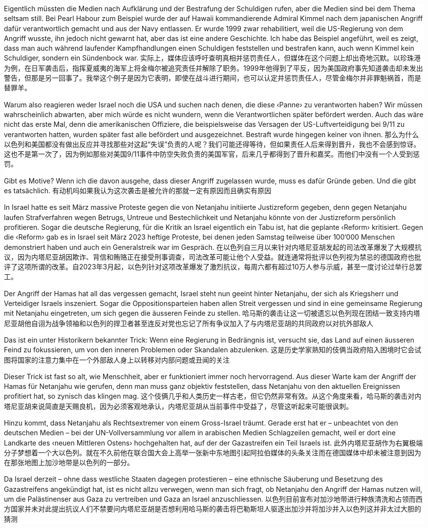 Eigentlich müssten die Medien nach Aufklärung und der Bestrafung der Schuldigen rufen, aber die Medien sind bei dem Thema seltsam still. Bei Pearl Habour zum Beispiel wurde der auf Hawaii kommandierende Admiral Kimmel nach dem japanischen Angriff dafür verantwortlich gemacht und aus der Navy entlassen. Er wurde 1999 zwar rehabilitiert, weil die US-Regierung von dem Angriff wusste, ihn jedoch nicht gewarnt hat, aber das ist eine andere Geschichte. Ich habe das Beispiel angeführt, weil es zeigt, dass man auch während laufender Kampfhandlungen einen Schuldigen feststellen und bestrafen kann, auch wenn Kimmel kein Schuldiger, sondern ein Sündenbock war.
实际上，媒体应该呼吁查明真相并惩罚责任人，但媒体在这个问题上却出奇地沉默。以珍珠港为例，在日军袭击后，指挥夏威夷的海军上将金梅尔被追究责任并解除了职务。1999年他得到了平反，因为美国政府事先知道袭击却未发出警告，但那是另一回事了。我举这个例子是因为它表明，即使在战斗进行期间，也可以认定并惩罚责任人，尽管金梅尔并非罪魁祸首，而是替罪羊。

Warum also reagieren weder Israel noch die USA und suchen nach denen, die diese ‹Panne› zu verantworten haben? Wir müssen wahrscheinlich abwarten, aber mich würde es nicht wundern, wenn die Verantwortlichen später befördert werden. Auch das wäre nicht das erste Mal, denn die amerikanischen Offiziere, die beispielsweise das Versagen der US-Luftverteidigung bei 9/11 zu verantworten hatten, wurden später fast alle befördert und ausgezeichnet. Bestraft wurde hingegen keiner von ihnen.
那么为什么以色列和美国都没有做出反应并寻找那些对这起“失误”负责的人呢？我们可能还得等待，但如果责任人后来得到晋升，我也不会感到惊讶。这也不是第一次了，因为例如那些对美国9/11事件中防空失败负责的美国军官，后来几乎都得到了晋升和嘉奖。而他们中没有一个人受到惩罚。

Gibt es Motive? Wenn ich die davon ausgehe, dass dieser Angriff zugelassen wurde, muss es dafür Gründe geben. Und die gibt es tatsächlich.
有动机吗如果我认为这次袭击是被允许的那就一定有原因而且确实有原因

In Israel hatte es seit März massive Proteste gegen die von Netanjahu initiierte Justizreform gegeben, denn gegen Netanjahu laufen Strafverfahren wegen Betrugs, Untreue und Bestechlichkeit und Netanjahu könnte von der Justizreform persönlich profitieren. Sogar die deutsche Regierung, für die Kritik an Israel eigentlich ein Tabu ist, hat die geplante ‹Reform› kritisiert. Gegen die ‹Reform› gab es in Israel seit März 2023 heftige Proteste, bei denen jeden Samstag teilweise über 100‘000 Menschen demonstriert haben und auch ein Generalstreik war im Gespräch.
在以色列自三月以来针对内塔尼亚胡发起的司法改革爆发了大规模抗议，因为内塔尼亚胡因欺诈、背信和贿赂正在接受刑事调查，司法改革可能让他个人受益。就连通常将批评以色列视为禁忌的德国政府也批评了这项所谓的改革。自2023年3月起，以色列针对这项改革爆发了激烈抗议，每周六都有超过10万人参与示威，甚至一度讨论过举行总罢工。

Der Angriff der Hamas hat all das vergessen gemacht, Israel steht nun geeint hinter Netanjahu, der sich als Kriegsherr und Verteidiger Israels inszeniert. Sogar die Oppositionsparteien haben allen Streit vergessen und sind in eine gemeinsame Regierung mit Netanjahu eingetreten, um sich gegen die äusseren Feinde zu stellen.
哈马斯的袭击让这一切被遗忘以色列现在团结一致支持内塔尼亚胡他自诩为战争领袖和以色列的捍卫者甚至连反对党也忘记了所有争议加入了与内塔尼亚胡的共同政府以对抗外部敌人

Das ist ein unter Historikern bekannter Trick: Wenn eine Regierung in Bedrängnis ist, versucht sie, das Land auf einen äusseren Feind zu fokussieren, um von den inneren Problemen oder Skandalen abzulenken.
这是历史学家熟知的伎俩当政府陷入困境时它会试图将国家的注意力集中在一个外部敌人身上以转移对内部问题或丑闻的关注

Dieser Trick ist fast so alt, wie Menschheit, aber er funktioniert immer noch hervorragend. Aus dieser Warte kam der Angriff der Hamas für Netanjahu wie gerufen, denn man muss ganz objektiv feststellen, dass Netanjahu von den aktuellen Ereignissen profitiert hat, so zynisch das klingen mag.
这个伎俩几乎和人类历史一样古老，但它仍然非常有效。从这个角度来看，哈马斯的袭击对内塔尼亚胡来说简直是天赐良机，因为必须客观地承认，内塔尼亚胡从当前事件中受益了，尽管这听起来可能很讽刺。

Hinzu kommt, dass Netanjahu als Rechtsextremer von einem Gross-Israel träumt. Gerade erst hat er – unbeachtet von den deutschen Medien – bei der UN-Vollversammlung vor allem in arabischen Medien Schlagzeilen gemacht, weil er dort eine Landkarte des ‹neuen Mittleren Ostens› hochgehalten hat, auf der der Gazastreifen ein Teil Israels ist.
此外内塔尼亚胡作为右翼极端分子梦想着一个大以色列。就在不久前他在联合国大会上高举一张新中东地图引起阿拉伯媒体的头条关注而在德国媒体中却未被注意到因为在那张地图上加沙地带是以色列的一部分。

Da Israel derzeit – ohne dass westliche Staaten dagegen protestieren – eine ethnische Säuberung und Besetzung des Gazastreifens angekündigt hat, ist es nicht allzu verwegen, wenn man sich fragt, ob Netanjahu den Angriff der Hamas nutzen will, um die Palästinenser aus Gaza zu vertreiben und Gaza an Israel anzuschliessen.
以色列目前宣布对加沙地带进行种族清洗和占领而西方国家并未对此提出抗议人们不禁要问内塔尼亚胡是否想利用哈马斯的袭击将巴勒斯坦人驱逐出加沙并将加沙并入以色列这并非太过大胆的猜测
